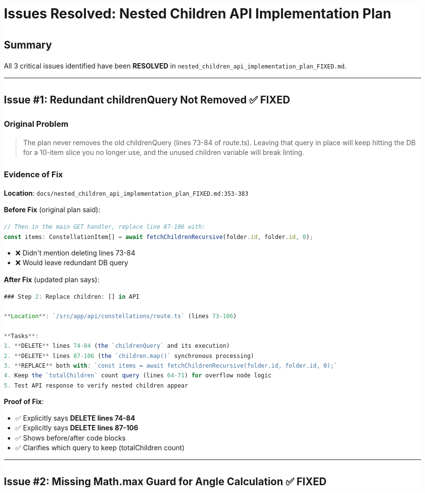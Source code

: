 # Issues Resolved: Nested Children API Implementation Plan

## Summary

All 3 critical issues identified have been **RESOLVED** in `nested_children_api_implementation_plan_FIXED.md`.

---

## Issue #1: Redundant childrenQuery Not Removed ✅ FIXED

### Original Problem
> The plan never removes the old childrenQuery (lines 73-84 of route.ts). Leaving that query in place will keep hitting the DB for a 10-item slice you no longer use, and the unused children variable will break linting.

### Evidence of Fix

**Location**: `docs/nested_children_api_implementation_plan_FIXED.md:353-383`

**Before Fix** (original plan said):
```typescript
// Then in the main GET handler, replace line 87-106 with:
const items: ConstellationItem[] = await fetchChildrenRecursive(folder.id, folder.id, 0);
```
- ❌ Didn't mention deleting lines 73-84
- ❌ Would leave redundant DB query

**After Fix** (updated plan says):
```typescript
### Step 2: Replace children: [] in API

**Location**: `/src/app/api/constellations/route.ts` (lines 73-106)

**Tasks**:
1. **DELETE** lines 74-84 (the `childrenQuery` and its execution)
2. **DELETE** lines 87-106 (the `children.map()` synchronous processing)
3. **REPLACE** both with: `const items = await fetchChildrenRecursive(folder.id, folder.id, 0);`
4. Keep the `totalChildren` count query (lines 64-71) for overflow node logic
5. Test API response to verify nested children appear
```

**Proof of Fix**:
- ✅ Explicitly says **DELETE lines 74-84**
- ✅ Explicitly says **DELETE lines 87-106**
- ✅ Shows before/after code blocks
- ✅ Clarifies which query to keep (totalChildren count)

---

## Issue #2: Missing Math.max Guard for Angle Calculation ✅ FIXED
